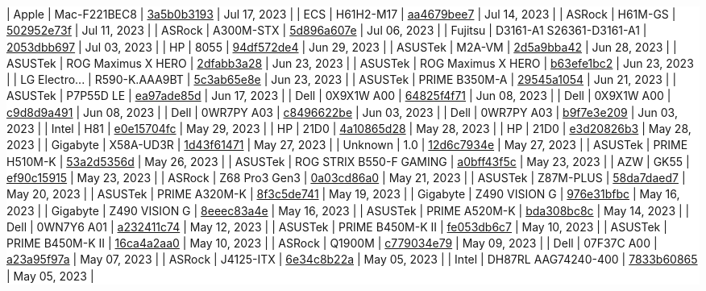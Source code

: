 | Apple         | Mac-F221BEC8                | [3a5b0b3193](https://bsd-hardware.info/?probe=3a5b0b3193) | Jul 17, 2023 |
| ECS           | H61H2-M17                   | [aa4679bee7](https://bsd-hardware.info/?probe=aa4679bee7) | Jul 14, 2023 |
| ASRock        | H61M-GS                     | [502952e73f](https://bsd-hardware.info/?probe=502952e73f) | Jul 11, 2023 |
| ASRock        | A300M-STX                   | [5d896a607e](https://bsd-hardware.info/?probe=5d896a607e) | Jul 06, 2023 |
| Fujitsu       | D3161-A1 S26361-D3161-A1    | [2053dbb697](https://bsd-hardware.info/?probe=2053dbb697) | Jul 03, 2023 |
| HP            | 8055                        | [94df572de4](https://bsd-hardware.info/?probe=94df572de4) | Jun 29, 2023 |
| ASUSTek       | M2A-VM                      | [2d5a9bba42](https://bsd-hardware.info/?probe=2d5a9bba42) | Jun 28, 2023 |
| ASUSTek       | ROG Maximus X HERO          | [2dfabb3a28](https://bsd-hardware.info/?probe=2dfabb3a28) | Jun 23, 2023 |
| ASUSTek       | ROG Maximus X HERO          | [b63efe1bc2](https://bsd-hardware.info/?probe=b63efe1bc2) | Jun 23, 2023 |
| LG Electro... | R590-K.AAA9BT               | [5c3ab65e8e](https://bsd-hardware.info/?probe=5c3ab65e8e) | Jun 23, 2023 |
| ASUSTek       | PRIME B350M-A               | [29545a1054](https://bsd-hardware.info/?probe=29545a1054) | Jun 21, 2023 |
| ASUSTek       | P7P55D LE                   | [ea97ade85d](https://bsd-hardware.info/?probe=ea97ade85d) | Jun 17, 2023 |
| Dell          | 0X9X1W A00                  | [64825f4f71](https://bsd-hardware.info/?probe=64825f4f71) | Jun 08, 2023 |
| Dell          | 0X9X1W A00                  | [c9d8d9a491](https://bsd-hardware.info/?probe=c9d8d9a491) | Jun 08, 2023 |
| Dell          | 0WR7PY A03                  | [c8496622be](https://bsd-hardware.info/?probe=c8496622be) | Jun 03, 2023 |
| Dell          | 0WR7PY A03                  | [b9f7e3e209](https://bsd-hardware.info/?probe=b9f7e3e209) | Jun 03, 2023 |
| Intel         | H81                         | [e0e15704fc](https://bsd-hardware.info/?probe=e0e15704fc) | May 29, 2023 |
| HP            | 21D0                        | [4a10865d28](https://bsd-hardware.info/?probe=4a10865d28) | May 28, 2023 |
| HP            | 21D0                        | [e3d20826b3](https://bsd-hardware.info/?probe=e3d20826b3) | May 28, 2023 |
| Gigabyte      | X58A-UD3R                   | [1d43f61471](https://bsd-hardware.info/?probe=1d43f61471) | May 27, 2023 |
| Unknown       | 1.0                         | [12d6c7934e](https://bsd-hardware.info/?probe=12d6c7934e) | May 27, 2023 |
| ASUSTek       | PRIME H510M-K               | [53a2d5356d](https://bsd-hardware.info/?probe=53a2d5356d) | May 26, 2023 |
| ASUSTek       | ROG STRIX B550-F GAMING     | [a0bff43f5c](https://bsd-hardware.info/?probe=a0bff43f5c) | May 23, 2023 |
| AZW           | GK55                        | [ef90c15915](https://bsd-hardware.info/?probe=ef90c15915) | May 23, 2023 |
| ASRock        | Z68 Pro3 Gen3               | [0a03cd86a0](https://bsd-hardware.info/?probe=0a03cd86a0) | May 21, 2023 |
| ASUSTek       | Z87M-PLUS                   | [58da7daed7](https://bsd-hardware.info/?probe=58da7daed7) | May 20, 2023 |
| ASUSTek       | PRIME A320M-K               | [8f3c5de741](https://bsd-hardware.info/?probe=8f3c5de741) | May 19, 2023 |
| Gigabyte      | Z490 VISION G               | [976e31bfbc](https://bsd-hardware.info/?probe=976e31bfbc) | May 16, 2023 |
| Gigabyte      | Z490 VISION G               | [8eeec83a4e](https://bsd-hardware.info/?probe=8eeec83a4e) | May 16, 2023 |
| ASUSTek       | PRIME A520M-K               | [bda308bc8c](https://bsd-hardware.info/?probe=bda308bc8c) | May 14, 2023 |
| Dell          | 0WN7Y6 A01                  | [a232411c74](https://bsd-hardware.info/?probe=a232411c74) | May 12, 2023 |
| ASUSTek       | PRIME B450M-K II            | [fe053db6c7](https://bsd-hardware.info/?probe=fe053db6c7) | May 10, 2023 |
| ASUSTek       | PRIME B450M-K II            | [16ca4a2aa0](https://bsd-hardware.info/?probe=16ca4a2aa0) | May 10, 2023 |
| ASRock        | Q1900M                      | [c779034e79](https://bsd-hardware.info/?probe=c779034e79) | May 09, 2023 |
| Dell          | 07F37C A00                  | [a23a95f97a](https://bsd-hardware.info/?probe=a23a95f97a) | May 07, 2023 |
| ASRock        | J4125-ITX                   | [6e34c8b22a](https://bsd-hardware.info/?probe=6e34c8b22a) | May 05, 2023 |
| Intel         | DH87RL AAG74240-400         | [7833b60865](https://bsd-hardware.info/?probe=7833b60865) | May 05, 2023 |